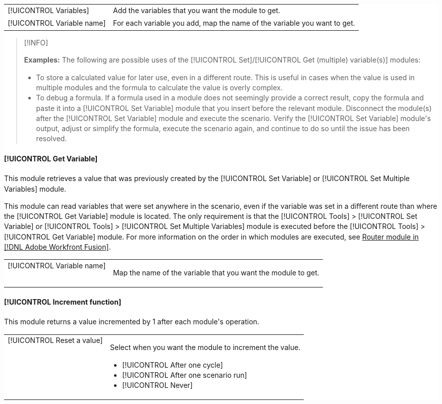 <table style="table-layout:auto">
    <tr>
        <td>[!UICONTROL Variables]</td>
        <td>Add the variables that you want the module to get.</td>
    </tr>
    <tr>
        <td>[!UICONTROL Variable name]</td>
        <td>For each variable you add, map the name of the variable you want to get.</td>
    </tr>
</table>

>[!INFO]
>
>**Examples:**  The following are possible uses of the [!UICONTROL Set]/[!UICONTROL Get (multiple) variable(s)] modules:
>
>* To store a calculated value for later use, even in a different route. This is useful in cases when the value is used in multiple modules and the formula to calculate the value is overly complex.
>* To debug a formula. If a formula used in a module does not seemingly provide a correct result, copy the formula and paste it into a [!UICONTROL Set Variable] module that you insert before the relevant module. Disconnect the module(s) after the [!UICONTROL Set Variable] module and execute the scenario. Verify the [!UICONTROL Set Variable] module's output, adjust or simplify the formula, execute the scenario again, and continue to do so until the issue has been resolved.


#### [!UICONTROL Get Variable]

This module retrieves a value that was previously created by the [!UICONTROL Set Variable] or [!UICONTROL Set Multiple Variables] module.

This module can read variables that were set anywhere in the scenario, even if the variable was set in a different route than where the [!UICONTROL Get Variable] module is located. The only requirement is that the [!UICONTROL Tools] > [!UICONTROL Set Variable] or [!UICONTROL Tools] > [!UICONTROL Set Multiple Variables] module is executed before the [!UICONTROL Tools] > [!UICONTROL Get Variable] module. For more information on the order in which modules are executed, see [Router module in [!DNL Adobe Workfront Fusion]](../../workfront-fusion/modules/router-module.md).

<table style="table-layout:auto"> 
 <col> 
 <col> 
 <tbody> 
  <tr> 
   <td role="rowheader">[!UICONTROL Variable name]</td> 
   <td> <p>Map the name of the variable that you want the module to get.</p> </td> 
  </tr> 
 </tbody> 
</table>

#### [!UICONTROL Increment function]

This module returns a value incremented by 1 after each module's operation.

<table style="table-layout:auto"> 
 <col> 
 <col> 
 <tbody> 
  <tr> 
   <td role="rowheader">[!UICONTROL Reset a value]</td> 
   <td> <p>Select when you want the module to increment the value. </p> 
    <ul> 
     <li>[!UICONTROL After one cycle]</li> 
     <li>[!UICONTROL After one scenario run]</li> 
     <li>[!UICONTROL Never]</li> 
    </ul> </td> 
  </tr> 
 </tbody> 
</table>
